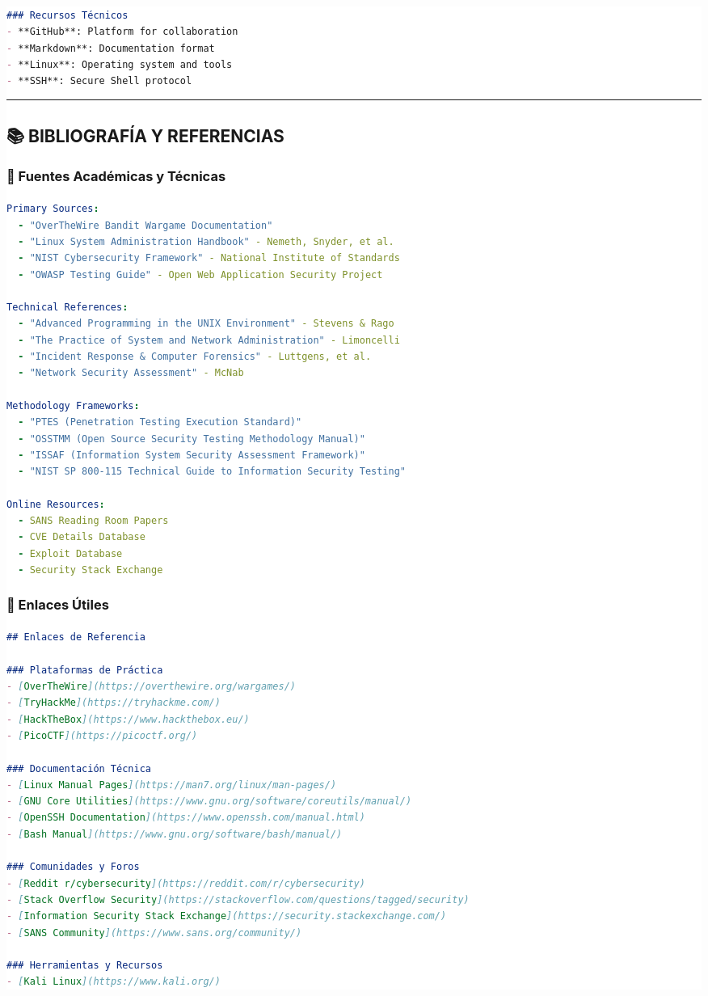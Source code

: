 ```markdown
### Recursos Técnicos
- **GitHub**: Platform for collaboration
- **Markdown**: Documentation format
- **Linux**: Operating system and tools
- **SSH**: Secure Shell protocol
```

---

## 📚 BIBLIOGRAFÍA Y REFERENCIAS

### 📖 Fuentes Académicas y Técnicas

```yaml
Primary Sources:
  - "OverTheWire Bandit Wargame Documentation"
  - "Linux System Administration Handbook" - Nemeth, Snyder, et al.
  - "NIST Cybersecurity Framework" - National Institute of Standards
  - "OWASP Testing Guide" - Open Web Application Security Project

Technical References:
  - "Advanced Programming in the UNIX Environment" - Stevens & Rago
  - "The Practice of System and Network Administration" - Limoncelli
  - "Incident Response & Computer Forensics" - Luttgens, et al.
  - "Network Security Assessment" - McNab

Methodology Frameworks:
  - "PTES (Penetration Testing Execution Standard)"
  - "OSSTMM (Open Source Security Testing Methodology Manual)"
  - "ISSAF (Information System Security Assessment Framework)"
  - "NIST SP 800-115 Technical Guide to Information Security Testing"

Online Resources:
  - SANS Reading Room Papers
  - CVE Details Database  
  - Exploit Database
  - Security Stack Exchange
```

### 🔗 Enlaces Útiles

```markdown
## Enlaces de Referencia

### Plataformas de Práctica
- [OverTheWire](https://overthewire.org/wargames/)
- [TryHackMe](https://tryhackme.com/)
- [HackTheBox](https://www.hackthebox.eu/)
- [PicoCTF](https://picoctf.org/)

### Documentación Técnica
- [Linux Manual Pages](https://man7.org/linux/man-pages/)
- [GNU Core Utilities](https://www.gnu.org/software/coreutils/manual/)
- [OpenSSH Documentation](https://www.openssh.com/manual.html)
- [Bash Manual](https://www.gnu.org/software/bash/manual/)

### Comunidades y Foros
- [Reddit r/cybersecurity](https://reddit.com/r/cybersecurity)
- [Stack Overflow Security](https://stackoverflow.com/questions/tagged/security)
- [Information Security Stack Exchange](https://security.stackexchange.com/)
- [SANS Community](https://www.sans.org/community/)

### Herramientas y Recursos
- [Kali Linux](https://www.kali.org/)
```